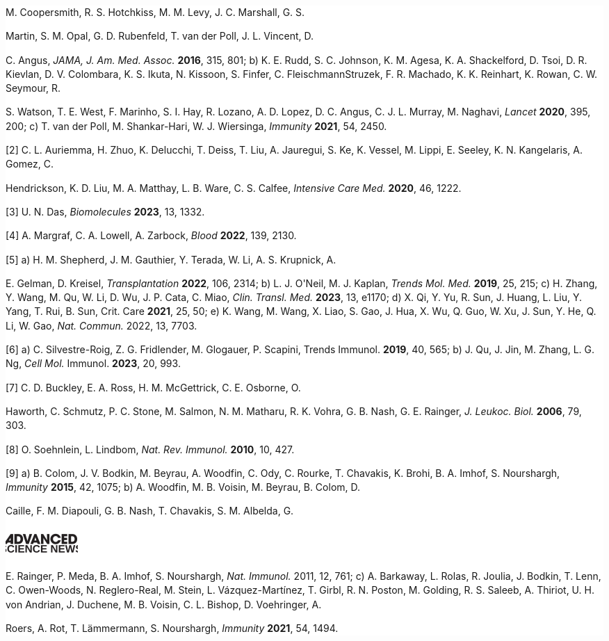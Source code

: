 M. Coopersmith, R. S. Hotchkiss, M. M. Levy, J. C. Marshall, G. S.

Martin, S. M. Opal, G. D. Rubenfeld, T. van der Poll, J. L. Vincent, D.

C. Angus, *JAMA, J. Am. Med. Assoc.* **2016**, 315, 801; b) K. E. Rudd, S. C. Johnson, K. M. Agesa, K. A. Shackelford, D. Tsoi, D. R. Kievlan, D. V. Colombara, K. S. Ikuta, N. Kissoon, S. Finfer, C. FleischmannStruzek, F. R. Machado, K. K. Reinhart, K. Rowan, C. W. Seymour, R.

S. Watson, T. E. West, F. Marinho, S. I. Hay, R. Lozano, A. D. Lopez, D. C. Angus, C. J. L. Murray, M. Naghavi, *Lancet* **2020**, 395, 200; c)
T. van der Poll, M. Shankar-Hari, W. J. Wiersinga, *Immunity* **2021**, 54, 2450.

[2] C. L. Auriemma, H. Zhuo, K. Delucchi, T. Deiss, T. Liu, A. Jauregui, S. Ke, K. Vessel, M. Lippi, E. Seeley, K. N. Kangelaris, A. Gomez, C.

Hendrickson, K. D. Liu, M. A. Matthay, L. B. Ware, C. S. Calfee, *Intensive Care Med.* **2020**, 46, 1222.

[3] U. N. Das, *Biomolecules* **2023**, 13, 1332.

[4] A. Margraf, C. A. Lowell, A. Zarbock, *Blood* **2022**, 139, 2130.

[5] a) H. M. Shepherd, J. M. Gauthier, Y. Terada, W. Li, A. S. Krupnick, A.

E. Gelman, D. Kreisel, *Transplantation* **2022**, 106, 2314; b) L. J. O'Neil, M. J. Kaplan, *Trends Mol. Med.* **2019**, 25, 215; c) H. Zhang, Y. Wang, M. Qu, W. Li, D. Wu, J. P. Cata, C. Miao, *Clin. Transl. Med.* **2023**, 13, e1170; d) X. Qi, Y. Yu, R. Sun, J. Huang, L. Liu, Y. Yang, T. Rui, B. Sun, Crit. Care **2021**, 25, 50; e) K. Wang, M. Wang, X. Liao, S. Gao, J. Hua, X. Wu, Q. Guo, W. Xu, J. Sun, Y. He, Q. Li, W. Gao, *Nat. Commun.*
2022, 13, 7703.

[6] a) C. Silvestre-Roig, Z. G. Fridlender, M. Glogauer, P. Scapini, Trends Immunol. **2019**, 40, 565; b) J. Qu, J. Jin, M. Zhang, L. G. Ng, *Cell Mol.*
Immunol. **2023**, 20, 993.

[7] C. D. Buckley, E. A. Ross, H. M. McGettrick, C. E. Osborne, O.

Haworth, C. Schmutz, P. C. Stone, M. Salmon, N. M. Matharu, R. K. Vohra, G. B. Nash, G. E. Rainger, *J. Leukoc. Biol.* **2006**, 79, 303.

[8] O. Soehnlein, L. Lindbom, *Nat. Rev. Immunol.* **2010**, 10, 427.

[9] a) B. Colom, J. V. Bodkin, M. Beyrau, A. Woodfin, C. Ody, C. Rourke, T. Chavakis, K. Brohi, B. A. Imhof, S. Nourshargh, *Immunity* **2015**, 42, 1075; b) A. Woodfin, M. B. Voisin, M. Beyrau, B. Colom, D.

Caille, F. M. Diapouli, G. B. Nash, T. Chavakis, S. M. Albelda, G.

![figures\15_image_1.png](figures\15_image_1.png)

E. Rainger, P. Meda, B. A. Imhof, S. Nourshargh, *Nat. Immunol.* 2011, 12, 761; c) A. Barkaway, L. Rolas, R. Joulia, J. Bodkin, T. Lenn, C. Owen-Woods, N. Reglero-Real, M. Stein, L. Vázquez-Martínez, T. Girbl, R. N. Poston, M. Golding, R. S. Saleeb, A. Thiriot, U. H. von Andrian, J. Duchene, M. B. Voisin, C. L. Bishop, D. Voehringer, A.

Roers, A. Rot, T. Lämmermann, S. Nourshargh, *Immunity* **2021**, 54, 1494.
